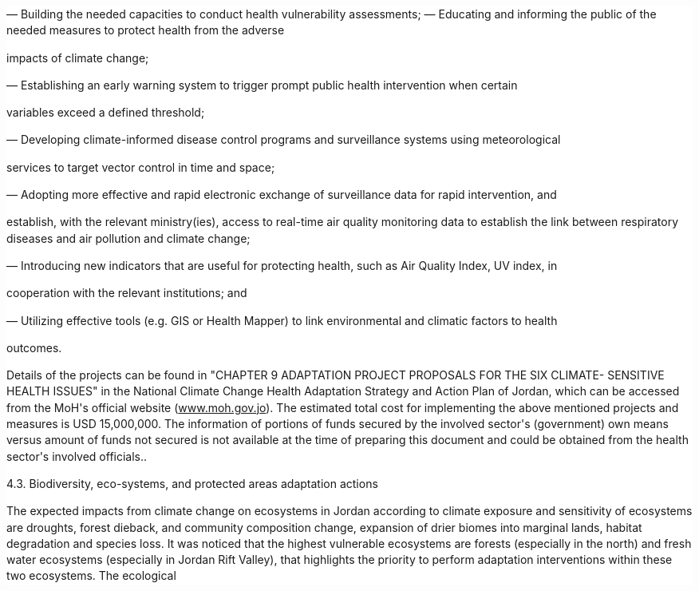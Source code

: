 —  Building the needed capacities to conduct health vulnerability assessments; 
—  Educating and informing the public of the needed measures to protect health from the adverse 

impacts of climate change;  

—  Establishing an early warning system to trigger prompt public health intervention when certain 

variables exceed a defined threshold; 

—  Developing climate-informed disease control programs and surveillance systems using meteorological 

services to target vector control in time and space; 

—  Adopting more effective and rapid electronic exchange of surveillance data for rapid intervention, and 

establish, with the relevant ministry(ies), access to real-time air quality monitoring data to establish 
the link between respiratory diseases and air pollution and climate change; 

—  Introducing new indicators that are useful for protecting health, such as Air Quality Index, UV index, in 

cooperation with the relevant institutions; and 

—  Utilizing effective tools (e.g. GIS or Health Mapper) to link environmental and climatic factors to health 

outcomes. 

Details of the projects can be found in "CHAPTER 9 ADAPTATION PROJECT PROPOSALS FOR THE SIX CLIMATE-
SENSITIVE  HEALTH  ISSUES"  in  the  National  Climate  Change  Health  Adaptation  Strategy  and  Action  Plan  of 
Jordan, which can be accessed from the MoH's official website (www.moh.gov.jo). The estimated total cost for 
implementing the above mentioned projects and measures is USD 15,000,000. The information of portions of 
funds secured by the involved sector's (government) own means versus amount of funds not secured is not 
available  at  the  time  of  preparing  this  document  and  could  be  obtained  from  the  health  sector's  involved 
officials.. 

4.3. Biodiversity, eco-systems, and protected areas adaptation actions 

The  expected  impacts  from  climate  change  on  ecosystems  in  Jordan  according  to  climate  exposure  and 
sensitivity of ecosystems are droughts, forest dieback, and community composition change, expansion of drier 
biomes into  marginal  lands,  habitat  degradation and  species loss.  It  was  noticed  that  the  highest  vulnerable 
ecosystems are forests (especially in the north) and fresh water ecosystems (especially in Jordan Rift Valley), 
that  highlights  the  priority  to  perform adaptation  interventions  within these  two  ecosystems.  The ecological 
